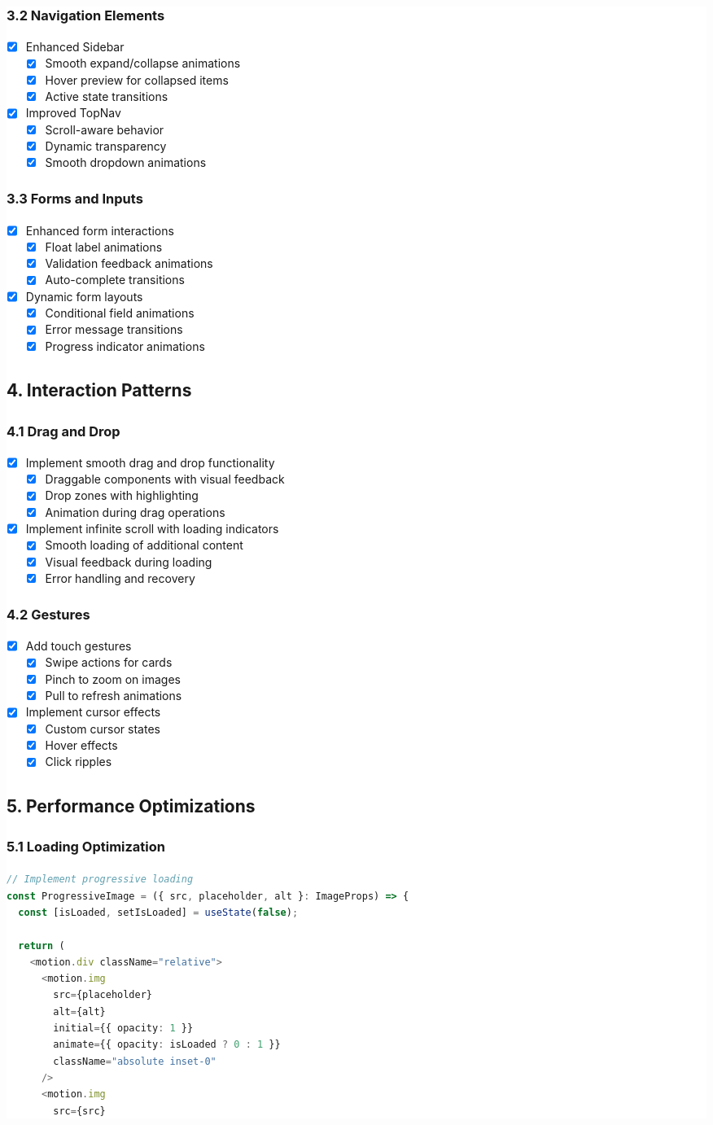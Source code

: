 ### 3.2 Navigation Elements
- [x] Enhanced Sidebar
  - [x] Smooth expand/collapse animations
  - [x] Hover preview for collapsed items
  - [x] Active state transitions
- [x] Improved TopNav
  - [x] Scroll-aware behavior
  - [x] Dynamic transparency
  - [x] Smooth dropdown animations

### 3.3 Forms and Inputs
- [x] Enhanced form interactions
  - [x] Float label animations
  - [x] Validation feedback animations
  - [x] Auto-complete transitions
- [x] Dynamic form layouts
  - [x] Conditional field animations
  - [x] Error message transitions
  - [x] Progress indicator animations

## 4. Interaction Patterns

### 4.1 Drag and Drop
- [x] Implement smooth drag and drop functionality
  - [x] Draggable components with visual feedback
  - [x] Drop zones with highlighting
  - [x] Animation during drag operations
- [x] Implement infinite scroll with loading indicators
  - [x] Smooth loading of additional content
  - [x] Visual feedback during loading
  - [x] Error handling and recovery

### 4.2 Gestures
- [x] Add touch gestures
  - [x] Swipe actions for cards
  - [x] Pinch to zoom on images
  - [x] Pull to refresh animations
- [x] Implement cursor effects
  - [x] Custom cursor states
  - [x] Hover effects
  - [x] Click ripples

## 5. Performance Optimizations

### 5.1 Loading Optimization
```typescript
// Implement progressive loading
const ProgressiveImage = ({ src, placeholder, alt }: ImageProps) => {
  const [isLoaded, setIsLoaded] = useState(false);
  
  return (
    <motion.div className="relative">
      <motion.img
        src={placeholder}
        alt={alt}
        initial={{ opacity: 1 }}
        animate={{ opacity: isLoaded ? 0 : 1 }}
        className="absolute inset-0"
      />
      <motion.img
        src={src}
```